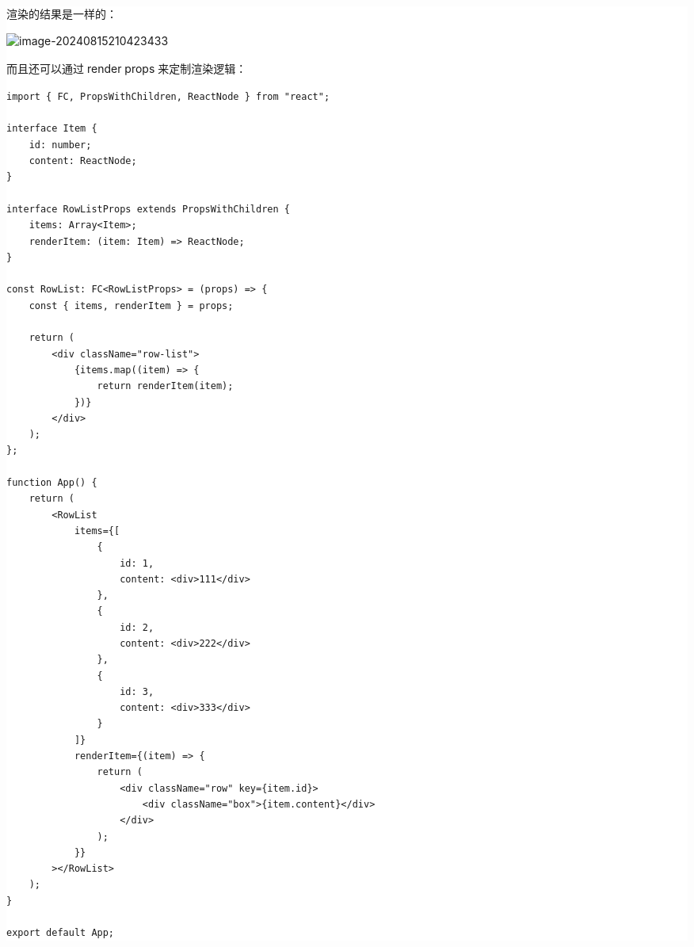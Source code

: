 渲染的结果是一样的：

![image-20240815210423433](https://chen-1320883525.cos.ap-chengdu.myqcloud.com/img/image-20240815210423433.png)

而且还可以通过 render props 来定制渲染逻辑：

```tsx
import { FC, PropsWithChildren, ReactNode } from "react";

interface Item {
	id: number;
	content: ReactNode;
}

interface RowListProps extends PropsWithChildren {
	items: Array<Item>;
	renderItem: (item: Item) => ReactNode;
}

const RowList: FC<RowListProps> = (props) => {
	const { items, renderItem } = props;

	return (
		<div className="row-list">
			{items.map((item) => {
				return renderItem(item);
			})}
		</div>
	);
};

function App() {
	return (
		<RowList
			items={[
				{
					id: 1,
					content: <div>111</div>
				},
				{
					id: 2,
					content: <div>222</div>
				},
				{
					id: 3,
					content: <div>333</div>
				}
			]}
			renderItem={(item) => {
				return (
					<div className="row" key={item.id}>
						<div className="box">{item.content}</div>
					</div>
				);
			}}
		></RowList>
	);
}

export default App;
```
